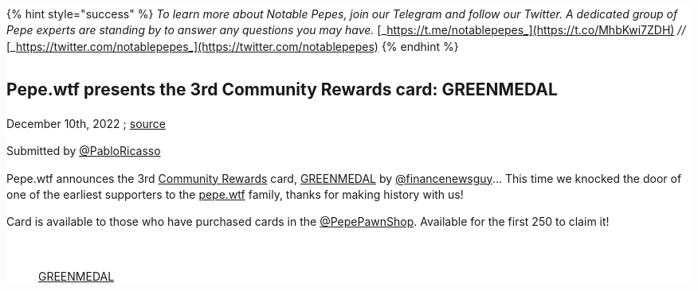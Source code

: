 {% hint style="success" %}
_To learn more about Notable Pepes, join our Telegram and follow our Twitter. A dedicated group of Pepe experts are standing by to answer any questions you may have._ [_https://t.me/notablepepes_](https://t.co/MhbKwi7ZDH) _//_ [_https://twitter.com/notablepepes_](https://twitter.com/notablepepes)
{% endhint %}

## Pepe.wtf presents the 3rd Community Rewards card: GREENMEDAL

December 10th, 2022 ; [source](https://twitter.com/pepe\_\_wtf/status/1601669696184459265)

Submitted by [@PabloRicasso](https://twitter.com/PabloRicasso)

Pepe.wtf announces the 3rd [Community Rewards](https://pepe.wtf/collection/community-rewards) card, [GREENMEDAL](https://pepe.wtf/asset/GREENMEDAL) by [@financenewsguy](https://twitter.com/financenewsguy)... This time we knocked the door of one of the earliest supporters to the [pepe.wtf](https://t.co/nSeobdK7Qy) family, thanks for making history with us!

Card is available to those who have purchased cards in the [@PepePawnShop](https://twitter.com/PepePawnShop). Available for the first 250 to claim it!

<div>

<figure><img src="../.gitbook/assets/GREENMEDAL.jpg" alt=""><figcaption><p><a href="https://pepe.wtf/asset/GREENMEDAL">GREENMEDAL</a></p></figcaption></figure>

 
